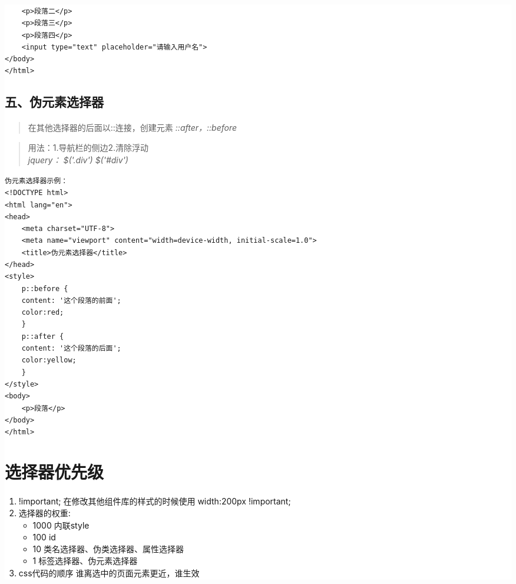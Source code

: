 	    <p>段落二</p>
	    <p>段落三</p>
	    <p>段落四</p>
	    <input type="text" placeholder="请输入用户名">
	</body>
	</html>
## 五、伪元素选择器
>在其他选择器的后面以::连接，创建元素  _::after，::before_

> 用法：1.导航栏的侧边2.清除浮动  
_jquery： $('.div')  $('#div')_
	
    伪元素选择器示例：
	<!DOCTYPE html>
	<html lang="en">
	<head>
	    <meta charset="UTF-8">
	    <meta name="viewport" content="width=device-width, initial-scale=1.0">
	    <title>伪元素选择器</title>
	</head>
	<style>
	    p::before {
		content: '这个段落的前面';
		color:red;
	    }
	    p::after {
		content: '这个段落的后面';
		color:yellow;
	    }
	</style>
	<body>
	    <p>段落</p>
	</body>
	</html>
# 选择器优先级
1) !important;
        在修改其他组件库的样式的时候使用
        width:200px !important;
2) 选择器的权重:  
    * 1000
            内联style  
    * 100
            id  
    * 10
            类名选择器、伪类选择器、属性选择器  
    * 1
            标签选择器、伪元素选择器
3) css代码的顺序
        谁离选中的页面元素更近，谁生效
    